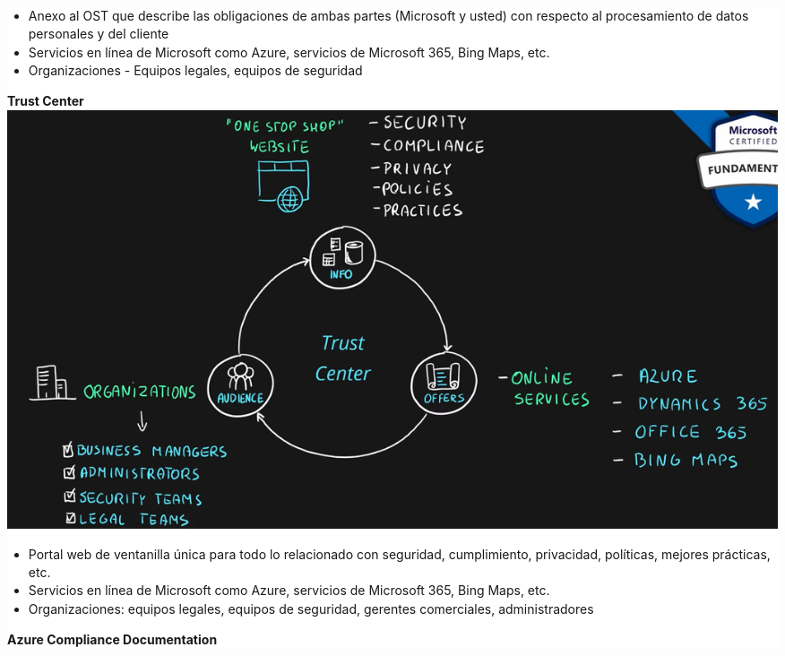 - Anexo al OST que describe las obligaciones de ambas partes (Microsoft y usted) con respecto al procesamiento de datos personales y del cliente
- Servicios en línea de Microsoft como Azure, servicios de Microsoft 365, Bing Maps, etc.
- Organizaciones - Equipos legales, equipos de seguridad

**Trust Center**  
<img src="Images/Trust-center.png" width="900"/>

- Portal web de ventanilla única para todo lo relacionado con seguridad, cumplimiento, privacidad, políticas, mejores prácticas, etc.
- Servicios en línea de Microsoft como Azure, servicios de Microsoft 365, Bing Maps, etc.
- Organizaciones: equipos legales, equipos de seguridad, gerentes comerciales, administradores

**Azure Compliance Documentation**  